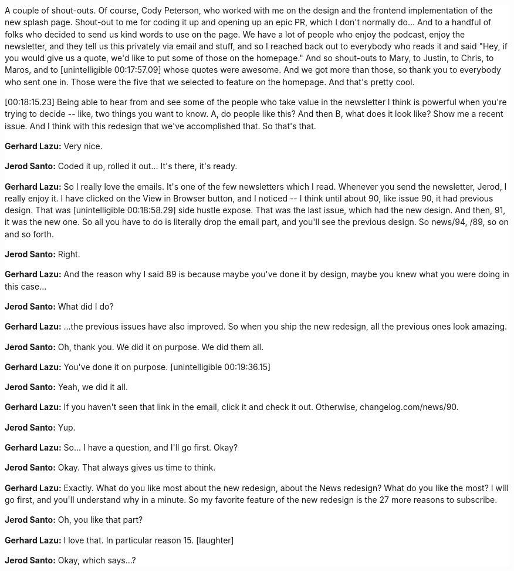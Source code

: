 A couple of shout-outs. Of course, Cody Peterson, who worked with me on the design and the frontend implementation of the new splash page. Shout-out to me for coding it up and opening up an epic PR, which I don't normally do... And to a handful of folks who decided to send us kind words to use on the page. We have a lot of people who enjoy the podcast, enjoy the newsletter, and they tell us this privately via email and stuff, and so I reached back out to everybody who reads it and said "Hey, if you would give us a quote, we'd like to put some of those on the homepage." And so shout-outs to Mary, to Justin, to Chris, to Maros, and to \[unintelligible 00:17:57.09\] whose quotes were awesome. And we got more than those, so thank you to everybody who sent one in. Those were the five that we selected to feature on the homepage. And that's pretty cool.

\[00:18:15.23\] Being able to hear from and see some of the people who take value in the newsletter I think is powerful when you're trying to decide -- like, two things you want to know. A, do people like this? And then B, what does it look like? Show me a recent issue. And I think with this redesign that we've accomplished that. So that's that.

**Gerhard Lazu:** Very nice.

**Jerod Santo:** Coded it up, rolled it out... It's there, it's ready.

**Gerhard Lazu:** So I really love the emails. It's one of the few newsletters which I read. Whenever you send the newsletter, Jerod, I really enjoy it. I have clicked on the View in Browser button, and I noticed -- I think until about 90, like issue 90, it had previous design. That was \[unintelligible 00:18:58.29\] side hustle expose. That was the last issue, which had the new design. And then, 91, it was the new one. So all you have to do is literally drop the email part, and you'll see the previous design. So news/94, /89, so on and so forth.

**Jerod Santo:** Right.

**Gerhard Lazu:** And the reason why I said 89 is because maybe you've done it by design, maybe you knew what you were doing in this case...

**Jerod Santo:** What did I do?

**Gerhard Lazu:** ...the previous issues have also improved. So when you ship the new redesign, all the previous ones look amazing.

**Jerod Santo:** Oh, thank you. We did it on purpose. We did them all.

**Gerhard Lazu:** You've done it on purpose. \[unintelligible 00:19:36.15\]

**Jerod Santo:** Yeah, we did it all.

**Gerhard Lazu:** If you haven't seen that link in the email, click it and check it out. Otherwise, changelog.com/news/90.

**Jerod Santo:** Yup.

**Gerhard Lazu:** So... I have a question, and I'll go first. Okay?

**Jerod Santo:** Okay. That always gives us time to think.

**Gerhard Lazu:** Exactly. What do you like most about the new redesign, about the News redesign? What do you like the most? I will go first, and you'll understand why in a minute. So my favorite feature of the new redesign is the 27 more reasons to subscribe.

**Jerod Santo:** Oh, you like that part?

**Gerhard Lazu:** I love that. In particular reason 15. \[laughter\]

**Jerod Santo:** Okay, which says...?
